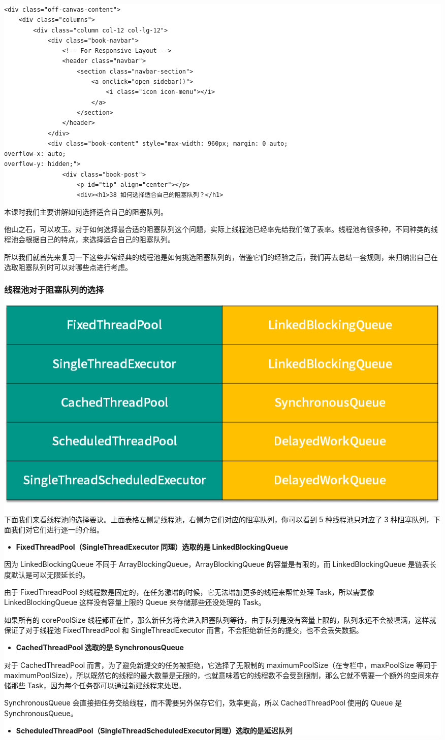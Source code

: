     <div class="off-canvas-content">
        <div class="columns">
            <div class="column col-12 col-lg-12">
                <div class="book-navbar">
                    <!-- For Responsive Layout -->
                    <header class="navbar">
                        <section class="navbar-section">
                            <a onclick="open_sidebar()">
                                <i class="icon icon-menu"></i>
                            </a>
                        </section>
                    </header>
                </div>
                <div class="book-content" style="max-width: 960px; margin: 0 auto;
    overflow-x: auto;
    overflow-y: hidden;">
                    <div class="book-post">
                        <p id="tip" align="center"></p>
                        <div><h1>38 如何选择适合自己的阻塞队列？</h1>
<p>本课时我们主要讲解如何选择适合自己的阻塞队列。</p>
<p>他山之石，可以攻玉。对于如何选择最合适的阻塞队列这个问题，实际上线程池已经率先给我们做了表率。线程池有很多种，不同种类的线程池会根据自己的特点，来选择适合自己的阻塞队列。</p>
<p>所以我们就首先来复习一下这些非常经典的线程池是如何挑选阻塞队列的，借鉴它们的经验之后，我们再去总结一套规则，来归纳出自己在选取阻塞队列时可以对哪些点进行考虑。</p>
<h3>线程池对于阻塞队列的选择</h3>
<p><img src="assets/CgpOIF4z1EiAFjNQAAAtVe5xjgQ999.png" alt="img" /></p>
<p>下面我们来看线程池的选择要诀。上面表格左侧是线程池，右侧为它们对应的阻塞队列，你可以看到 5 种线程池只对应了 3 种阻塞队列，下面我们对它们进行逐一的介绍。</p>
<ul>
<li><strong>FixedThreadPool（SingleThreadExecutor 同理）选取的是 LinkedBlockingQueue</strong></li>
</ul>
<p>因为 LinkedBlockingQueue 不同于 ArrayBlockingQueue，ArrayBlockingQueue 的容量是有限的，而 LinkedBlockingQueue 是链表长度默认是可以无限延长的。</p>
<p>由于 FixedThreadPool 的线程数是固定的，在任务激增的时候，它无法增加更多的线程来帮忙处理 Task，所以需要像 LinkedBlockingQueue 这样没有容量上限的 Queue 来存储那些还没处理的 Task。</p>
<p>如果所有的 corePoolSize 线程都正在忙，那么新任务将会进入阻塞队列等待，由于队列是没有容量上限的，队列永远不会被填满，这样就保证了对于线程池 FixedThreadPool 和 SingleThreadExecutor 而言，不会拒绝新任务的提交，也不会丢失数据。</p>
<ul>
<li><strong>CachedThreadPool 选取的是 SynchronousQueue</strong></li>
</ul>
<p>对于 CachedThreadPool 而言，为了避免新提交的任务被拒绝，它选择了无限制的 maximumPoolSize（在专栏中，maxPoolSize 等同于 maximumPoolSize），所以既然它的线程的最大数量是无限的，也就意味着它的线程数不会受到限制，那么它就不需要一个额外的空间来存储那些 Task，因为每个任务都可以通过新建线程来处理。</p>
<p>SynchronousQueue 会直接把任务交给线程，而不需要另外保存它们，效率更高，所以 CachedThreadPool 使用的 Queue 是 SynchronousQueue。</p>
<ul>
<li><strong>ScheduledThreadPool（SingleThreadScheduledExecutor同理）选取的是延迟队列</strong></li>